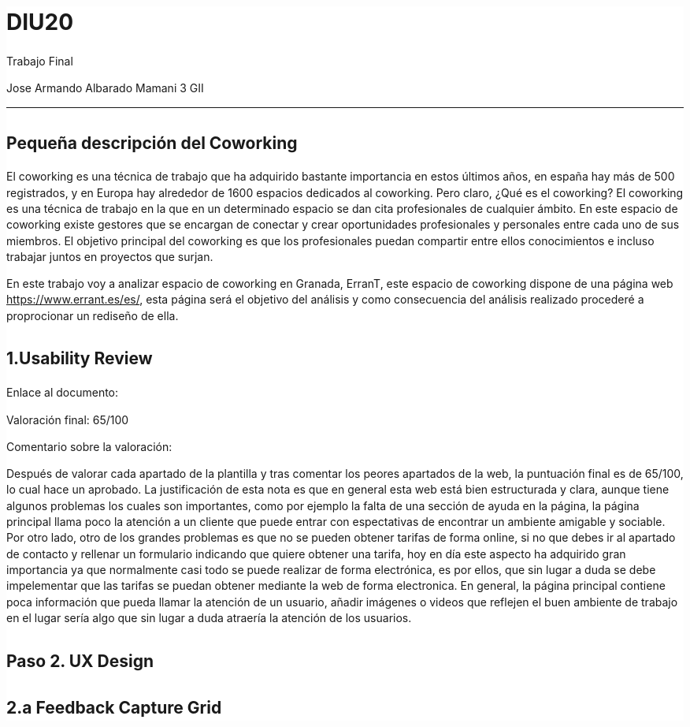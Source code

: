 # DIU20
Trabajo Final

Jose Armando Albarado Mamani
3 GII 

----- 

Pequeña descripción del Coworking
-----

El coworking es una técnica de trabajo que ha adquirido bastante importancia en estos últimos años, en españa hay más de 500 registrados, y en Europa hay alrededor de 1600 espacios dedicados al coworking. Pero claro, ¿Qué es el coworking?
El coworking es una técnica de trabajo en la que en un determinado espacio se dan cita profesionales de cualquier ámbito. En este espacio de coworking existe gestores que se encargan de conectar y crear oportunidades profesionales y personales entre cada uno de sus miembros. El objetivo principal del coworking es que los profesionales puedan compartir entre ellos conocimientos e incluso trabajar juntos en proyectos que surjan.

En este trabajo voy a analizar espacio de coworking en Granada, ErranT, este espacio de coworking dispone de una página web https://www.errant.es/es/, esta página será el objetivo del análisis y como consecuencia del análisis realizado procederé a proprocionar un rediseño de ella.

1.Usability Review
----
Enlace al documento: ![UsabilityReview](Usability-review-template.xlsx)

Valoración final: 65/100

Comentario sobre la valoración:

Después de valorar cada apartado de la plantilla y tras comentar los peores apartados de la web, la puntuación final es de 65/100, lo cual hace un aprobado. La justificación de esta nota es que en general esta web está bien estructurada y clara, aunque tiene algunos problemas los cuales son importantes, como por ejemplo la falta de una sección de ayuda en la página, la página principal llama poco la atención a un cliente que puede entrar con espectativas de encontrar un ambiente amigable y sociable. Por otro lado, otro de los grandes problemas es que no se pueden obtener tarifas de forma online, si no que debes ir al apartado de contacto y rellenar un formulario indicando que quiere obtener una tarifa, hoy en día este aspecto ha adquirido gran importancia ya que normalmente casi todo se puede realizar de forma electrónica, es por ellos, que sin lugar a duda se debe impelementar que las tarifas se puedan obtener mediante la web de forma electronica. En general, la página principal contiene poca información que pueda llamar la atención de un usuario, añadir imágenes o videos que reflejen el buen ambiente de trabajo en el lugar sería algo que sin lugar a duda atraería la atención de los usuarios.


## Paso 2. UX Design 

2.a Feedback Capture Grid
-----

